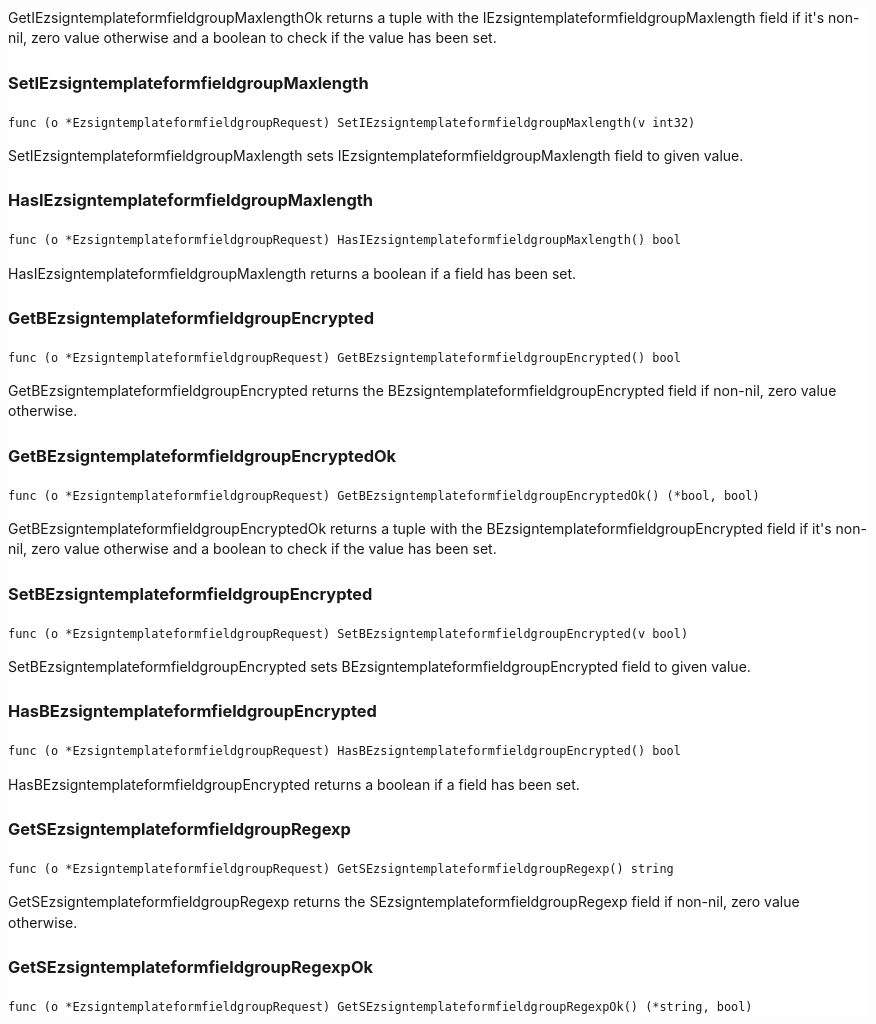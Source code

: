 GetIEzsigntemplateformfieldgroupMaxlengthOk returns a tuple with the IEzsigntemplateformfieldgroupMaxlength field if it's non-nil, zero value otherwise
and a boolean to check if the value has been set.

### SetIEzsigntemplateformfieldgroupMaxlength

`func (o *EzsigntemplateformfieldgroupRequest) SetIEzsigntemplateformfieldgroupMaxlength(v int32)`

SetIEzsigntemplateformfieldgroupMaxlength sets IEzsigntemplateformfieldgroupMaxlength field to given value.

### HasIEzsigntemplateformfieldgroupMaxlength

`func (o *EzsigntemplateformfieldgroupRequest) HasIEzsigntemplateformfieldgroupMaxlength() bool`

HasIEzsigntemplateformfieldgroupMaxlength returns a boolean if a field has been set.

### GetBEzsigntemplateformfieldgroupEncrypted

`func (o *EzsigntemplateformfieldgroupRequest) GetBEzsigntemplateformfieldgroupEncrypted() bool`

GetBEzsigntemplateformfieldgroupEncrypted returns the BEzsigntemplateformfieldgroupEncrypted field if non-nil, zero value otherwise.

### GetBEzsigntemplateformfieldgroupEncryptedOk

`func (o *EzsigntemplateformfieldgroupRequest) GetBEzsigntemplateformfieldgroupEncryptedOk() (*bool, bool)`

GetBEzsigntemplateformfieldgroupEncryptedOk returns a tuple with the BEzsigntemplateformfieldgroupEncrypted field if it's non-nil, zero value otherwise
and a boolean to check if the value has been set.

### SetBEzsigntemplateformfieldgroupEncrypted

`func (o *EzsigntemplateformfieldgroupRequest) SetBEzsigntemplateformfieldgroupEncrypted(v bool)`

SetBEzsigntemplateformfieldgroupEncrypted sets BEzsigntemplateformfieldgroupEncrypted field to given value.

### HasBEzsigntemplateformfieldgroupEncrypted

`func (o *EzsigntemplateformfieldgroupRequest) HasBEzsigntemplateformfieldgroupEncrypted() bool`

HasBEzsigntemplateformfieldgroupEncrypted returns a boolean if a field has been set.

### GetSEzsigntemplateformfieldgroupRegexp

`func (o *EzsigntemplateformfieldgroupRequest) GetSEzsigntemplateformfieldgroupRegexp() string`

GetSEzsigntemplateformfieldgroupRegexp returns the SEzsigntemplateformfieldgroupRegexp field if non-nil, zero value otherwise.

### GetSEzsigntemplateformfieldgroupRegexpOk

`func (o *EzsigntemplateformfieldgroupRequest) GetSEzsigntemplateformfieldgroupRegexpOk() (*string, bool)`
